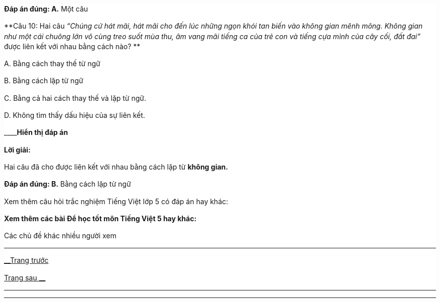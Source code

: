 **Đáp án đúng: A.** Một câu

**Câu 10: Hai câu _“Chúng cứ hát mãi, hát mãi cho đến lúc những ngọn khói tan biến vào không gian mênh mông. Không gian như một cái chuông lớn vô cùng treo suốt mùa thu, âm vang mãi tiếng ca của trẻ con và tiếng cựa mình của cây cối, đất đai”_ được liên kết với nhau bằng cách nào? **

A. Bằng cách thay thế từ ngữ

B. Bằng cách lặp từ ngữ

C. Bằng cả hai cách thay thế và lặp từ ngữ.

D. Không tìm thấy dấu hiệu của sự liên kết.

____**Hiển thị đáp án**

**Lời giải:**

Hai câu đã cho được liên kết với nhau bằng cách lặp từ **không gian.**

**Đáp án đúng: B.** Bằng cách lặp từ ngữ

Xem thêm câu hỏi trắc nghiệm Tiếng Việt lớp 5 có đáp án hay khác:

**Xem thêm các bài Để học tốt môn Tiếng Việt 5 hay khác:**

Các chủ đề khác nhiều người xem 

* * *

[__Trang trước](https://vietjack.com/tieng-viet-lop-5/bai-tap-trac-nghiem-tieng-viet-lop-5.jsp)

[Trang sau __](https://vietjack.com/tieng-viet-lop-5/bai-tap-trac-nghiem-tieng-viet-lop-5.jsp)

* * *

* * *
